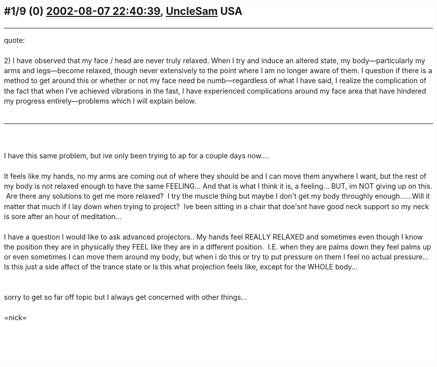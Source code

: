 ## \#1/9 (0) [2002-08-07 22:40:39](https://www.astralpulse.com/forums/index.php?msg=10238), [UncleSam](https://www.astralpulse.com/forums/profile/?u=967) USA ##
<section>
<hr/>
quote:
<br>
<br>
2) I have observed that my face / head are never truly relaxed. When I try and induce an altered state, my body—particularly my arms and legs—become relaxed, though never extensively to the point where I am no longer aware of them. I question if there is a method to get around this or whether or not my face need be numb—regardless of what I have said, I realize the complication of the fact that when I've achieved vibrations in the fast, I have experienced complications around my face area that have hindered my progress entirely—problems which I will explain below.
<br>
<br>
<hr/>
<br>
<br>
I have this same problem, but ive only been trying to ap for a couple days now....
<br>
<br>
It feels like my hands, no my arms are coming out of where they should be and I can move them anywhere I want, but the rest of my body is not relaxed enough to have the same FEELING... And that is what I think it is, a feeling... BUT, im NOT giving up on this.  Are there any solutions to get me more relaxed?  I try the muscle thing but maybe I don't get my body throughly enough......Will it matter that much if I lay down when trying to project?  Ive been sitting in a chair that doe'snt have good neck support so my neck is sore after an hour of meditation...
<br>
<br>
I have a question I would like to ask advanced projectors.. My hands feel REALLY RELAXED and sometimes even though I know the position they are in physically they FEEL like they are in a different position.  I.E. when they are palms down they feel palms up or even sometimes I can move them around my body, but when i do this or try to put pressure on them I feel no actual pressure... Is this just a side affect of the trance state or Is this what projection feels like, except for the WHOLE body...
<br>
<br>
<br>
sorry to get so far off topic but I always get concerned with other things...
<br>
<br>
=nick=
<br>
<br>
<br>
<br>
<br>
</section>
